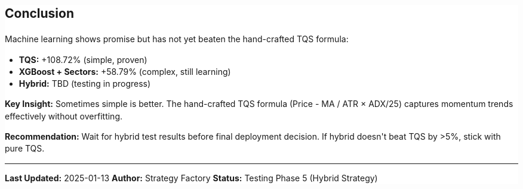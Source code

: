 ## Conclusion

Machine learning shows promise but has not yet beaten the hand-crafted TQS formula:

- **TQS:** +108.72% (simple, proven)
- **XGBoost + Sectors:** +58.79% (complex, still learning)
- **Hybrid:** TBD (testing in progress)

**Key Insight:** Sometimes simple is better. The hand-crafted TQS formula (Price - MA / ATR × ADX/25) captures momentum trends effectively without overfitting.

**Recommendation:** Wait for hybrid test results before final deployment decision. If hybrid doesn't beat TQS by >5%, stick with pure TQS.

---

**Last Updated:** 2025-01-13
**Author:** Strategy Factory
**Status:** Testing Phase 5 (Hybrid Strategy)
